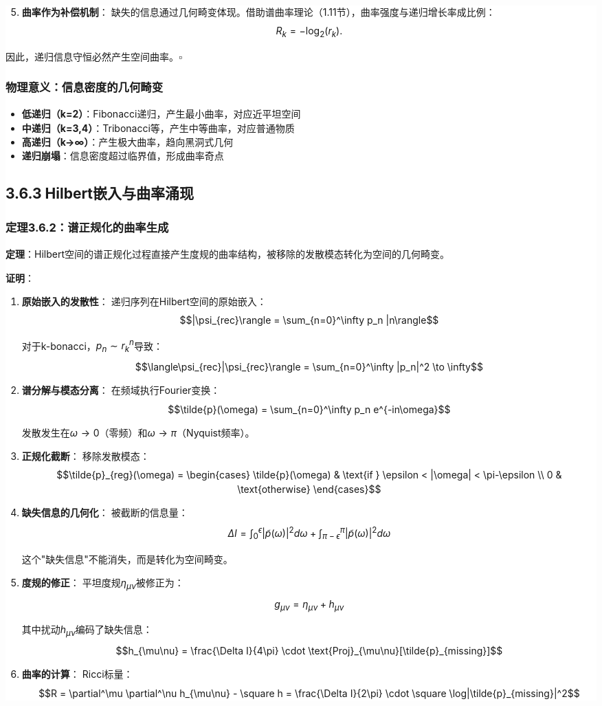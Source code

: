 5. **曲率作为补偿机制**：
   缺失的信息通过几何畸变体现。借助谱曲率理论（1.11节），曲率强度与递归增长率成比例：
   $$R_k = -\log_2(r_k).$$

因此，递归信息守恒必然产生空间曲率。$\square$

### 物理意义：信息密度的几何畸变

- **低递归（k=2）**：Fibonacci递归，产生最小曲率，对应近平坦空间
- **中递归（k=3,4）**：Tribonacci等，产生中等曲率，对应普通物质
- **高递归（k→∞）**：产生极大曲率，趋向黑洞式几何
- **递归崩塌**：信息密度超过临界值，形成曲率奇点

## 3.6.3 Hilbert嵌入与曲率涌现

### 定理3.6.2：谱正规化的曲率生成

**定理**：Hilbert空间的谱正规化过程直接产生度规的曲率结构，被移除的发散模态转化为空间的几何畸变。

**证明**：

1. **原始嵌入的发散性**：
   递归序列在Hilbert空间的原始嵌入：
   $$|\psi_{rec}\rangle = \sum_{n=0}^\infty p_n |n\rangle$$

   对于k-bonacci，$p_n \sim r_k^n$导致：
   $$\langle\psi_{rec}|\psi_{rec}\rangle = \sum_{n=0}^\infty |p_n|^2 \to \infty$$

2. **谱分解与模态分离**：
   在频域执行Fourier变换：
   $$\tilde{p}(\omega) = \sum_{n=0}^\infty p_n e^{-in\omega}$$

   发散发生在$\omega \to 0$（零频）和$\omega \to \pi$（Nyquist频率）。

3. **正规化截断**：
   移除发散模态：
   $$\tilde{p}_{reg}(\omega) = \begin{cases}
   \tilde{p}(\omega) & \text{if } \epsilon < |\omega| < \pi-\epsilon \\
   0 & \text{otherwise}
   \end{cases}$$

4. **缺失信息的几何化**：
   被截断的信息量：
   $$\Delta I = \int_0^\epsilon |\tilde{p}(\omega)|^2 d\omega + \int_{\pi-\epsilon}^\pi |\tilde{p}(\omega)|^2 d\omega$$

   这个"缺失信息"不能消失，而是转化为空间畸变。

5. **度规的修正**：
   平坦度规$\eta_{\mu\nu}$被修正为：
   $$g_{\mu\nu} = \eta_{\mu\nu} + h_{\mu\nu}$$

   其中扰动$h_{\mu\nu}$编码了缺失信息：
   $$h_{\mu\nu} = \frac{\Delta I}{4\pi} \cdot \text{Proj}_{\mu\nu}[\tilde{p}_{missing}]$$

6. **曲率的计算**：
   Ricci标量：
   $$R = \partial^\mu \partial^\nu h_{\mu\nu} - \square h = \frac{\Delta I}{2\pi} \cdot \square \log|\tilde{p}_{missing}|^2$$
